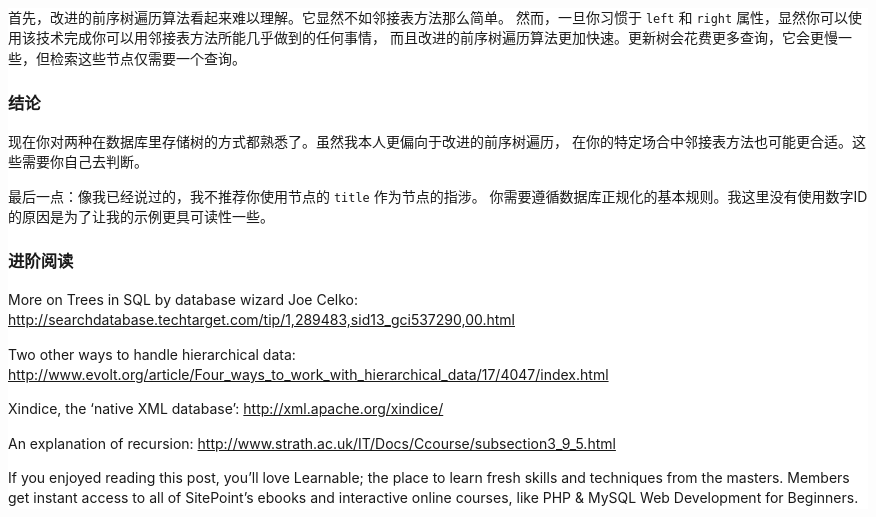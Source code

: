 首先，改进的前序树遍历算法看起来难以理解。它显然不如邻接表方法那么简单。
然而，一旦你习惯于 `left` 和 `right` 属性，显然你可以使用该技术完成你可以用邻接表方法所能几乎做到的任何事情，
而且改进的前序树遍历算法更加快速。更新树会花费更多查询，它会更慢一些，但检索这些节点仅需要一个查询。

### 结论

现在你对两种在数据库里存储树的方式都熟悉了。虽然我本人更偏向于改进的前序树遍历，
在你的特定场合中邻接表方法也可能更合适。这些需要你自己去判断。

最后一点：像我已经说过的，我不推荐你使用节点的 `title` 作为节点的指涉。
你需要遵循数据库正规化的基本规则。我这里没有使用数字ID的原因是为了让我的示例更具可读性一些。

### 进阶阅读

More on Trees in SQL by database wizard Joe Celko: 
http://searchdatabase.techtarget.com/tip/1,289483,sid13_gci537290,00.html

Two other ways to handle hierarchical data: 
http://www.evolt.org/article/Four_ways_to_work_with_hierarchical_data/17/4047/index.html

Xindice, the ‘native XML database’: 
http://xml.apache.org/xindice/

An explanation of recursion: 
http://www.strath.ac.uk/IT/Docs/Ccourse/subsection3_9_5.html

If you enjoyed reading this post, you’ll love Learnable; 
the place to learn fresh skills and techniques from the masters. 
Members get instant access to all of SitePoint’s ebooks and interactive online courses, 
like PHP & MySQL Web Development for Beginners.
